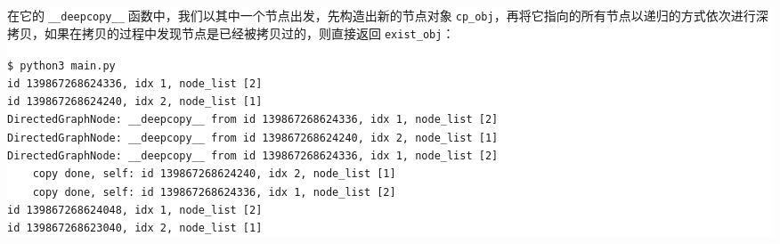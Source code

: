 

在它的 `__deepcopy__` 函数中，我们以其中一个节点出发，先构造出新的节点对象 `cp_obj`，再将它指向的所有节点以递归的方式依次进行深拷贝，如果在拷贝的过程中发现节点是已经被拷贝过的，则直接返回 `exist_obj`：



```shell
$ python3 main.py 
id 139867268624336, idx 1, node_list [2]
id 139867268624240, idx 2, node_list [1]
DirectedGraphNode: __deepcopy__ from id 139867268624336, idx 1, node_list [2]
DirectedGraphNode: __deepcopy__ from id 139867268624240, idx 2, node_list [1]
DirectedGraphNode: __deepcopy__ from id 139867268624336, idx 1, node_list [2]
    copy done, self: id 139867268624240, idx 2, node_list [1]
    copy done, self: id 139867268624336, idx 1, node_list [2]
id 139867268624048, idx 1, node_list [2]
id 139867268623040, idx 2, node_list [1]
```
